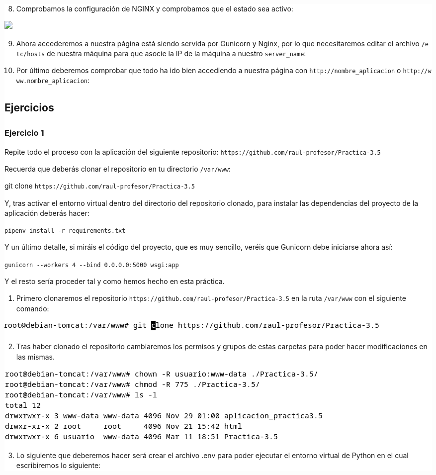 8. Comprobamos la configuración de NGINX y comprobamos que el estado sea activo:

![](../assets/imagenes/fotos3.5/ls.png)

9. Ahora accederemos a nuestra página está siendo servida por Gunicorn y Nginx, por lo que necesitaremos editar el archivo `/etc/hosts` de nuestra máquina para que asocie la IP de la máquina a nuestro ``server_name``:

10. Por último deberemos comprobar que todo ha ido bien accediendo a nuestra página con `http://nombre_aplicacion` o `http://www.nombre_aplicacion`:

## Ejercicios

### Ejercicio 1

Repite todo el proceso con la aplicación del siguiente repositorio: ``https://github.com/raul-profesor/Practica-3.5``

Recuerda que deberás clonar el repositorio en tu directorio ``/var/www``:

git clone ``https://github.com/raul-profesor/Practica-3.5``

Y, tras activar el entorno virtual dentro del directorio del repositorio clonado, para instalar las dependencias del proyecto de la aplicación deberás hacer:

``pipenv install -r requirements.txt``

Y un último detalle, si miráis el código del proyecto, que es muy sencillo, veréis que Gunicorn debe iniciarse ahora así:

``gunicorn --workers 4 --bind 0.0.0.0:5000 wsgi:app``

Y el resto sería proceder tal y como hemos hecho en esta práctica.


1. Primero clonaremos el repositorio ``https://github.com/raul-profesor/Practica-3.5`` en la ruta ``/var/www`` con el siguiente comando:

![](../assets/imagenes/fotos3.5/clone.png)

2. Tras haber clonado el repositorio cambiaremos los permisos y grupos de estas carpetas para poder hacer modificaciones en las mismas.

![](../assets/imagenes/fotos3.5/chmod-chown.png)

3. Lo siguiente que deberemos hacer será crear el archivo .env para poder ejecutar el entorno virtual de Python en el cual escribiremos lo siguiente:
